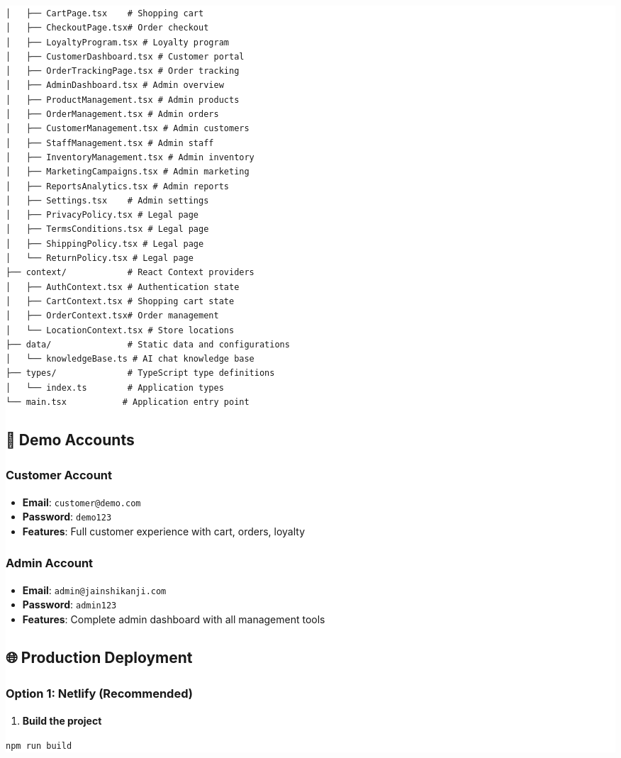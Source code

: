 ```
│   ├── CartPage.tsx    # Shopping cart
│   ├── CheckoutPage.tsx# Order checkout
│   ├── LoyaltyProgram.tsx # Loyalty program
│   ├── CustomerDashboard.tsx # Customer portal
│   ├── OrderTrackingPage.tsx # Order tracking
│   ├── AdminDashboard.tsx # Admin overview
│   ├── ProductManagement.tsx # Admin products
│   ├── OrderManagement.tsx # Admin orders
│   ├── CustomerManagement.tsx # Admin customers
│   ├── StaffManagement.tsx # Admin staff
│   ├── InventoryManagement.tsx # Admin inventory
│   ├── MarketingCampaigns.tsx # Admin marketing
│   ├── ReportsAnalytics.tsx # Admin reports
│   ├── Settings.tsx    # Admin settings
│   ├── PrivacyPolicy.tsx # Legal page
│   ├── TermsConditions.tsx # Legal page
│   ├── ShippingPolicy.tsx # Legal page
│   └── ReturnPolicy.tsx # Legal page
├── context/            # React Context providers
│   ├── AuthContext.tsx # Authentication state
│   ├── CartContext.tsx # Shopping cart state
│   ├── OrderContext.tsx# Order management
│   └── LocationContext.tsx # Store locations
├── data/               # Static data and configurations
│   └── knowledgeBase.ts # AI chat knowledge base
├── types/              # TypeScript type definitions
│   └── index.ts        # Application types
└── main.tsx           # Application entry point
```

## 🎯 Demo Accounts

### **Customer Account**
- **Email**: `customer@demo.com`
- **Password**: `demo123`
- **Features**: Full customer experience with cart, orders, loyalty

### **Admin Account**
- **Email**: `admin@jainshikanji.com`
- **Password**: `admin123`
- **Features**: Complete admin dashboard with all management tools

## 🌐 Production Deployment

### **Option 1: Netlify (Recommended)**

1. **Build the project**
```bash
npm run build
```
